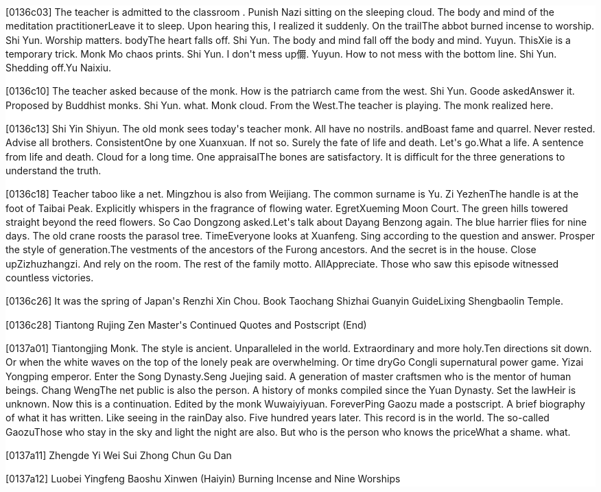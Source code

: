 [0136c03] The teacher is admitted to the classroom . Punish Nazi sitting on the sleeping cloud. The body and mind of the meditation practitionerLeave it to sleep. Upon hearing this, I realized it suddenly. On the trailThe abbot burned incense to worship. Shi Yun. Worship matters. bodyThe heart falls off. Shi Yun. The body and mind fall off the body and mind. Yuyun. ThisXie is a temporary trick. Monk Mo chaos prints. Shi Yun. I don't mess up儞. Yuyun. How to not mess with the bottom line. Shi Yun. Shedding off.Yu Naixiu.

[0136c10] The teacher asked because of the monk. How is the patriarch came from the west. Shi Yun. Goode askedAnswer it. Proposed by Buddhist monks. Shi Yun. what. Monk cloud. From the West.The teacher is playing. The monk realized here.

[0136c13] Shi Yin Shiyun. The old monk sees today's teacher monk. All have no nostrils. andBoast fame and quarrel. Never rested. Advise all brothers. ConsistentOne by one Xuanxuan. If not so. Surely the fate of life and death. Let's go.What a life. A sentence from life and death. Cloud for a long time. One appraisalThe bones are satisfactory. It is difficult for the three generations to understand the truth.

[0136c18] Teacher taboo like a net. Mingzhou is also from Weijiang. The common surname is Yu. Zi YezhenThe handle is at the foot of Taibai Peak. Explicitly whispers in the fragrance of flowing water. EgretXueming Moon Court. The green hills towered straight beyond the reed flowers. So Cao Dongzong asked.Let's talk about Dayang Benzong again. The blue harrier flies for nine days. The old crane roosts the parasol tree. TimeEveryone looks at Xuanfeng. Sing according to the question and answer. Prosper the style of generation.The vestments of the ancestors of the Furong ancestors. And the secret is in the house. Close upZizhuzhangzi. And rely on the room. The rest of the family motto. AllAppreciate. Those who saw this episode witnessed countless victories.

[0136c26] It was the spring of Japan's Renzhi Xin Chou. Book Taochang Shizhai Guanyin GuideLixing Shengbaolin Temple.

[0136c28] Tiantong Rujing Zen Master's Continued Quotes and Postscript (End)

[0137a01] Tiantongjing Monk. The style is ancient. Unparalleled in the world. Extraordinary and more holy.Ten directions sit down. Or when the white waves on the top of the lonely peak are overwhelming. Or time dryGo Congli supernatural power game. Yizai Yongping emperor. Enter the Song Dynasty.Seng Juejing said. A generation of master craftsmen who is the mentor of human beings. Chang WengThe net public is also the person. A history of monks compiled since the Yuan Dynasty. Set the lawHeir is unknown. Now this is a continuation. Edited by the monk Wuwaiyiyuan. ForeverPing Gaozu made a postscript. A brief biography of what it has written. Like seeing in the rainDay also. Five hundred years later. This record is in the world. The so-called GaozuThose who stay in the sky and light the night are also. But who is the person who knows the priceWhat a shame. what.

[0137a11] Zhengde Yi Wei Sui Zhong Chun Gu Dan

[0137a12] Luobei Yingfeng Baoshu Xinwen (Haiyin) Burning Incense and Nine Worships
